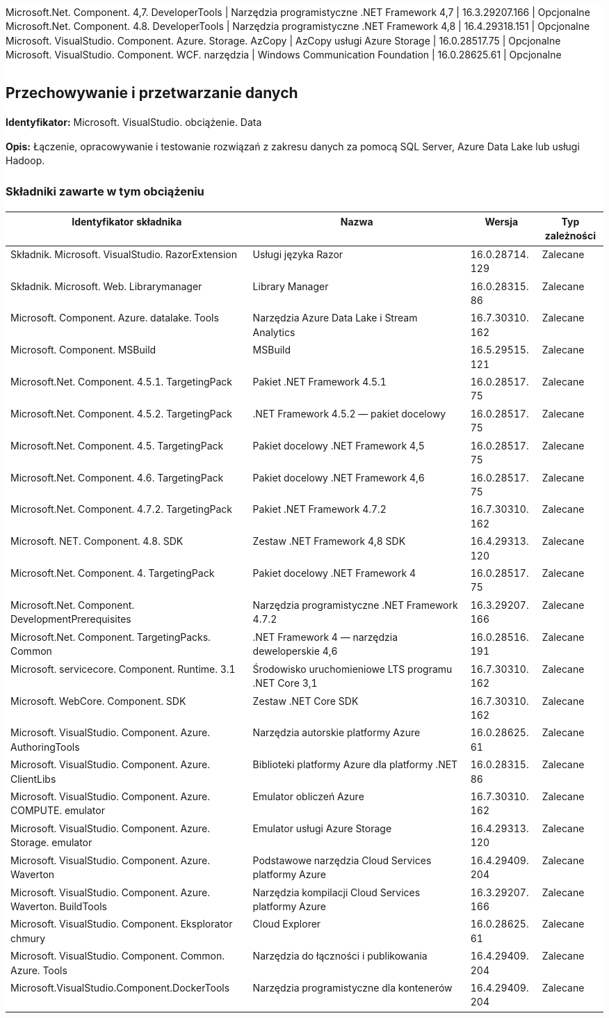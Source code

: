 Microsoft.Net. Component. 4,7. DeveloperTools | Narzędzia programistyczne .NET Framework 4,7 | 16.3.29207.166 | Opcjonalne
Microsoft.Net. Component. 4.8. DeveloperTools | Narzędzia programistyczne .NET Framework 4,8 | 16.4.29318.151 | Opcjonalne
Microsoft. VisualStudio. Component. Azure. Storage. AzCopy | AzCopy usługi Azure Storage | 16.0.28517.75 | Opcjonalne
Microsoft. VisualStudio. Component. WCF. narzędzia | Windows Communication Foundation | 16.0.28625.61 | Opcjonalne

## <a name="data-storage-and-processing"></a>Przechowywanie i przetwarzanie danych

**Identyfikator:** Microsoft. VisualStudio. obciążenie. Data

**Opis:** Łączenie, opracowywanie i testowanie rozwiązań z zakresu danych za pomocą SQL Server, Azure Data Lake lub usługi Hadoop.

### <a name="components-included-by-this-workload"></a>Składniki zawarte w tym obciążeniu

Identyfikator składnika | Nazwa | Wersja | Typ zależności
--- | --- | --- | ---
Składnik. Microsoft. VisualStudio. RazorExtension | Usługi języka Razor | 16.0.28714.129 | Zalecane
Składnik. Microsoft. Web. Librarymanager | Library Manager | 16.0.28315.86 | Zalecane
Microsoft. Component. Azure. datalake. Tools | Narzędzia Azure Data Lake i Stream Analytics | 16.7.30310.162 | Zalecane
Microsoft. Component. MSBuild | MSBuild | 16.5.29515.121 | Zalecane
Microsoft.Net. Component. 4.5.1. TargetingPack | Pakiet .NET Framework 4.5.1 | 16.0.28517.75 | Zalecane
Microsoft.Net. Component. 4.5.2. TargetingPack | .NET Framework 4.5.2 — pakiet docelowy | 16.0.28517.75 | Zalecane
Microsoft.Net. Component. 4.5. TargetingPack | Pakiet docelowy .NET Framework 4,5 | 16.0.28517.75 | Zalecane
Microsoft.Net. Component. 4.6. TargetingPack | Pakiet docelowy .NET Framework 4,6 | 16.0.28517.75 | Zalecane
Microsoft.Net. Component. 4.7.2. TargetingPack | Pakiet .NET Framework 4.7.2 | 16.7.30310.162 | Zalecane
Microsoft. NET. Component. 4.8. SDK | Zestaw .NET Framework 4,8 SDK | 16.4.29313.120 | Zalecane
Microsoft.Net. Component. 4. TargetingPack | Pakiet docelowy .NET Framework 4 | 16.0.28517.75 | Zalecane
Microsoft.Net. Component. DevelopmentPrerequisites | Narzędzia programistyczne .NET Framework 4.7.2 | 16.3.29207.166 | Zalecane
Microsoft.Net. Component. TargetingPacks. Common | .NET Framework 4 — narzędzia deweloperskie 4,6 | 16.0.28516.191 | Zalecane
Microsoft. servicecore. Component. Runtime. 3.1 | Środowisko uruchomieniowe LTS programu .NET Core 3,1 | 16.7.30310.162 | Zalecane
Microsoft. WebCore. Component. SDK | Zestaw .NET Core SDK | 16.7.30310.162 | Zalecane
Microsoft. VisualStudio. Component. Azure. AuthoringTools | Narzędzia autorskie platformy Azure | 16.0.28625.61 | Zalecane
Microsoft. VisualStudio. Component. Azure. ClientLibs | Biblioteki platformy Azure dla platformy .NET | 16.0.28315.86 | Zalecane
Microsoft. VisualStudio. Component. Azure. COMPUTE. emulator | Emulator obliczeń Azure | 16.7.30310.162 | Zalecane
Microsoft. VisualStudio. Component. Azure. Storage. emulator | Emulator usługi Azure Storage | 16.4.29313.120 | Zalecane
Microsoft. VisualStudio. Component. Azure. Waverton | Podstawowe narzędzia Cloud Services platformy Azure | 16.4.29409.204 | Zalecane
Microsoft. VisualStudio. Component. Azure. Waverton. BuildTools | Narzędzia kompilacji Cloud Services platformy Azure | 16.3.29207.166 | Zalecane
Microsoft. VisualStudio. Component. Eksplorator chmury | Cloud Explorer | 16.0.28625.61 | Zalecane
Microsoft. VisualStudio. Component. Common. Azure. Tools | Narzędzia do łączności i publikowania | 16.4.29409.204 | Zalecane
Microsoft.VisualStudio.Component.DockerTools | Narzędzia programistyczne dla kontenerów | 16.4.29409.204 | Zalecane